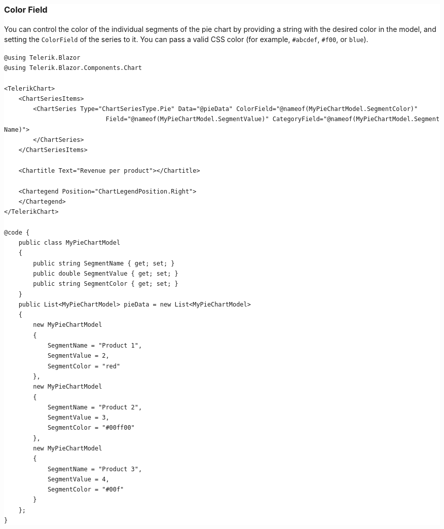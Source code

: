 ### Color Field

You can control the color of the individual segments of the pie chart by providing a string with the desired color in the model, and setting the `ColorField` of the series to it. You can pass a valid CSS color (for example, `#abcdef`, `#f00`, or `blue`).

````CSHTML
@using Telerik.Blazor
@using Telerik.Blazor.Components.Chart

<TelerikChart>
	<ChartSeriesItems>
		<ChartSeries Type="ChartSeriesType.Pie" Data="@pieData" ColorField="@nameof(MyPieChartModel.SegmentColor)"
							Field="@nameof(MyPieChartModel.SegmentValue)" CategoryField="@nameof(MyPieChartModel.SegmentName)">
		</ChartSeries>
	</ChartSeriesItems>

	<Chartitle Text="Revenue per product"></Chartitle>

	<Chartegend Position="ChartLegendPosition.Right">
	</Chartegend>
</TelerikChart>

@code {
	public class MyPieChartModel
	{
		public string SegmentName { get; set; }
		public double SegmentValue { get; set; }
		public string SegmentColor { get; set; }
	}
	public List<MyPieChartModel> pieData = new List<MyPieChartModel>
	{
		new MyPieChartModel
		{
			SegmentName = "Product 1",
			SegmentValue = 2,
			SegmentColor = "red"
		},
		new MyPieChartModel
		{
			SegmentName = "Product 2",
			SegmentValue = 3,
			SegmentColor = "#00ff00"
		},
		new MyPieChartModel
		{
			SegmentName = "Product 3",
			SegmentValue = 4,
			SegmentColor = "#00f"
		}
	};
}
````
